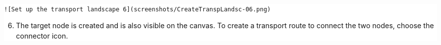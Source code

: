     ![Set up the transport landscape 6](screenshots/CreateTranspLandsc-06.png)

6.  The target node is created and is also visible on the canvas. To create a transport route to connect the two nodes, choose the connector icon.
   